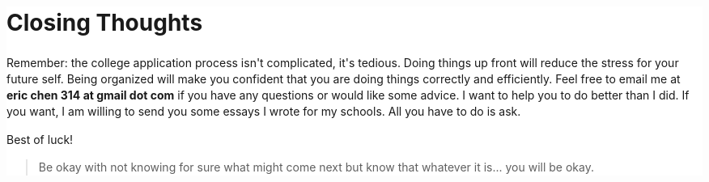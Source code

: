  

# Closing Thoughts

Remember: the college application process isn't complicated, it's tedious. Doing things up front will reduce the stress for your future self. Being organized will make you confident that you are doing things correctly and efficiently. Feel free to email me at **eric chen 314 at gmail dot com** if you have any questions or would like some advice. I want to help you to do better than I did. If you want, I am willing to send you some essays I wrote for my schools. All you have to do is ask.

Best of luck! 

> Be okay with not knowing for sure what might come next but know that whatever it is... you will be okay.